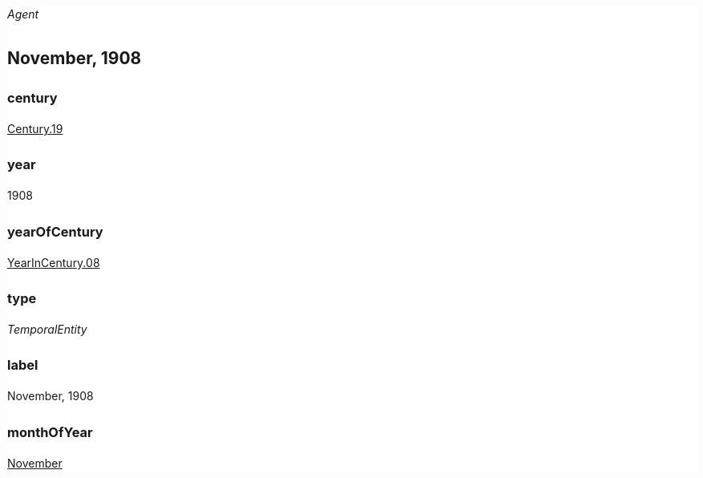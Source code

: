 
*Agent*

## November, 1908

### century


[Century.19](#Century.19)

### year


1908

### yearOfCentury


[YearInCentury.08](#YearInCentury.08)

### type


*TemporalEntity*

### label


November, 1908

### monthOfYear


[November](#November)